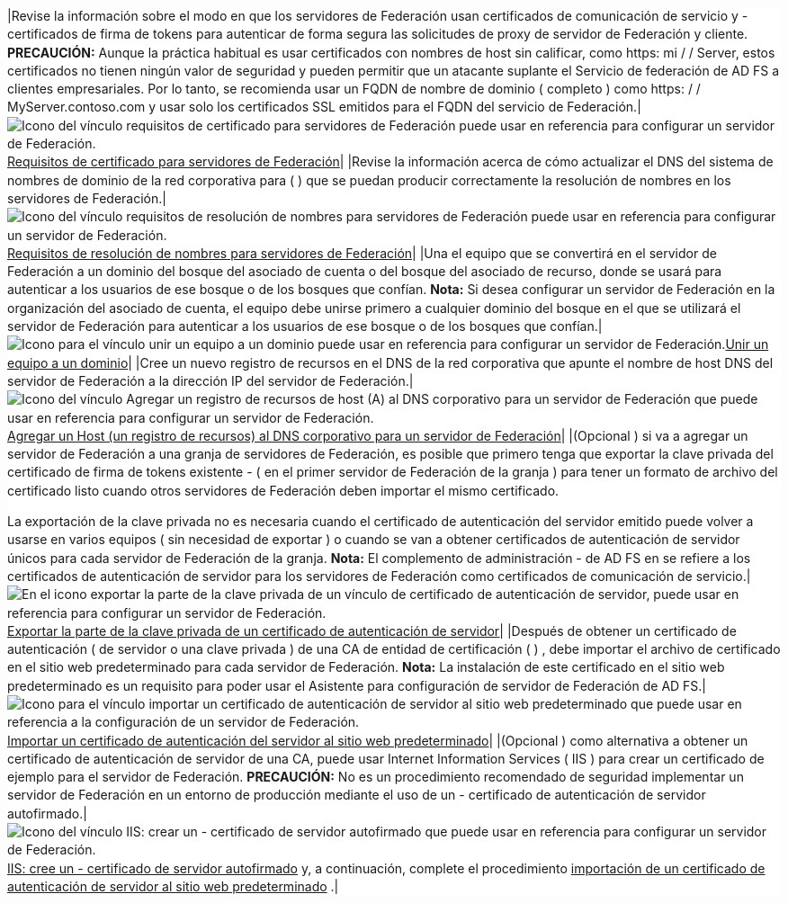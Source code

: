 |Revise la información sobre el modo en que los servidores de Federación usan certificados de comunicación de servicio y \- certificados de firma de tokens para autenticar de forma segura las solicitudes de proxy de servidor de Federación y cliente. **PRECAUCIÓN:** Aunque la práctica habitual es usar certificados con nombres de host sin calificar, como https: mi \/ \/ Server, estos certificados no tienen ningún valor de seguridad y pueden permitir que un atacante suplante el Servicio de federación de AD FS a clientes empresariales. Por lo tanto, se recomienda usar un FQDN de nombre de dominio \( completo \) como https: \/ \/ MyServer.contoso.com y usar solo los certificados SSL emitidos para el FQDN del servicio de Federación.|![Icono del vínculo requisitos de certificado para servidores de Federación puede usar en referencia para configurar un servidor de Federación. ](media/faa393df-4856-4431-9eda-4f4e5be72a90.gif)[Requisitos de certificado para servidores de Federación](../design/certificate-requirements-for-federation-servers.md)|
|Revise la información acerca de cómo actualizar el DNS del sistema de nombres de dominio de la red corporativa para \( \) que se puedan producir correctamente la resolución de nombres en los servidores de Federación.|![Icono del vínculo requisitos de resolución de nombres para servidores de Federación puede usar en referencia para configurar un servidor de Federación. ](media/faa393df-4856-4431-9eda-4f4e5be72a90.gif)[Requisitos de resolución de nombres para servidores de Federación](/previous-versions/windows/it-pro/windows-server-2012-R2-and-2012/dd807041(v=ws.11))|
|Una el equipo que se convertirá en el servidor de Federación a un dominio del bosque del asociado de cuenta o del bosque del asociado de recurso, donde se usará para autenticar a los usuarios de ese bosque o de los bosques que confían. **Nota:** Si desea configurar un servidor de Federación en la organización del asociado de cuenta, el equipo debe unirse primero a cualquier dominio del bosque en el que se utilizará el servidor de Federación para autenticar a los usuarios de ese bosque o de los bosques que confían.|![Icono para el vínculo unir un equipo a un dominio puede usar en referencia para configurar un servidor de Federación. ](media/15dd35b6-6cc6-421f-93f8-7109920e7144.gif)[Unir un equipo a un dominio](Join-a-Computer-to-a-Domain.md)|
|Cree un nuevo registro de recursos en el DNS de la red corporativa que apunte el nombre de host DNS del servidor de Federación a la dirección IP del servidor de Federación.|![Icono del vínculo Agregar un registro de recursos de host (A) al DNS corporativo para un servidor de Federación que puede usar en referencia para configurar un servidor de Federación. ](media/15dd35b6-6cc6-421f-93f8-7109920e7144.gif)[Agregar un Host &#40;un registro de recursos&#41; al DNS corporativo para un servidor de Federación](Add-a-Host--A--Resource-Record-to-Corporate-DNS-for-a-Federation-Server.md)|
|\(Opcional \) si va a agregar un servidor de Federación a una granja de servidores de Federación, es posible que primero tenga que exportar la clave privada del certificado de firma de tokens existente \- \( en el primer servidor de Federación de la granja \) para tener un formato de archivo del certificado listo cuando otros servidores de Federación deben importar el mismo certificado.<p>La exportación de la clave privada no es necesaria cuando el certificado de autenticación del servidor emitido puede volver a usarse en varios equipos \( sin necesidad de exportar \) o cuando se van a obtener certificados de autenticación de servidor únicos para cada servidor de Federación de la granja. **Nota:** El complemento de administración \- de AD FS en se refiere a los certificados de autenticación de servidor para los servidores de Federación como certificados de comunicación de servicio.|![En el icono exportar la parte de la clave privada de un vínculo de certificado de autenticación de servidor, puede usar en referencia para configurar un servidor de Federación. ](media/15dd35b6-6cc6-421f-93f8-7109920e7144.gif)[Exportar la parte de la clave privada de un certificado de autenticación de servidor](Export-the-Private-Key-Portion-of-a-Server-Authentication-Certificate.md)|
|Después de obtener un certificado de autenticación \( de servidor o una clave privada \) de una CA de entidad de certificación \( \) , debe importar el archivo de certificado en el sitio web predeterminado para cada servidor de Federación. **Nota:** La instalación de este certificado en el sitio web predeterminado es un requisito para poder usar el Asistente para configuración de servidor de Federación de AD FS.|![Icono para el vínculo importar un certificado de autenticación de servidor al sitio web predeterminado que puede usar en referencia a la configuración de un servidor de Federación. ](media/15dd35b6-6cc6-421f-93f8-7109920e7144.gif)[Importar un certificado de autenticación del servidor al sitio web predeterminado](Import-a-Server-Authentication-Certificate-to-the-Default-Web-Site.md)|
|\(Opcional \) como alternativa a obtener un certificado de autenticación de servidor de una CA, puede usar Internet Information Services \( IIS \) para crear un certificado de ejemplo para el servidor de Federación. **PRECAUCIÓN:** No es un procedimiento recomendado de seguridad implementar un servidor de Federación en un entorno de producción mediante el uso de un \- certificado de autenticación de servidor autofirmado.|![Icono del vínculo IIS: crear un \- certificado de servidor autofirmado que puede usar en referencia para configurar un servidor de Federación.](media/15dd35b6-6cc6-421f-93f8-7109920e7144.gif)[ IIS: cree un \- certificado de servidor autofirmado](https://go.microsoft.com/fwlink/?LinkID=108271) y, a continuación, complete el procedimiento [importación de un certificado de autenticación de servidor al sitio web predeterminado](Import-a-Server-Authentication-Certificate-to-the-Default-Web-Site.md) .|